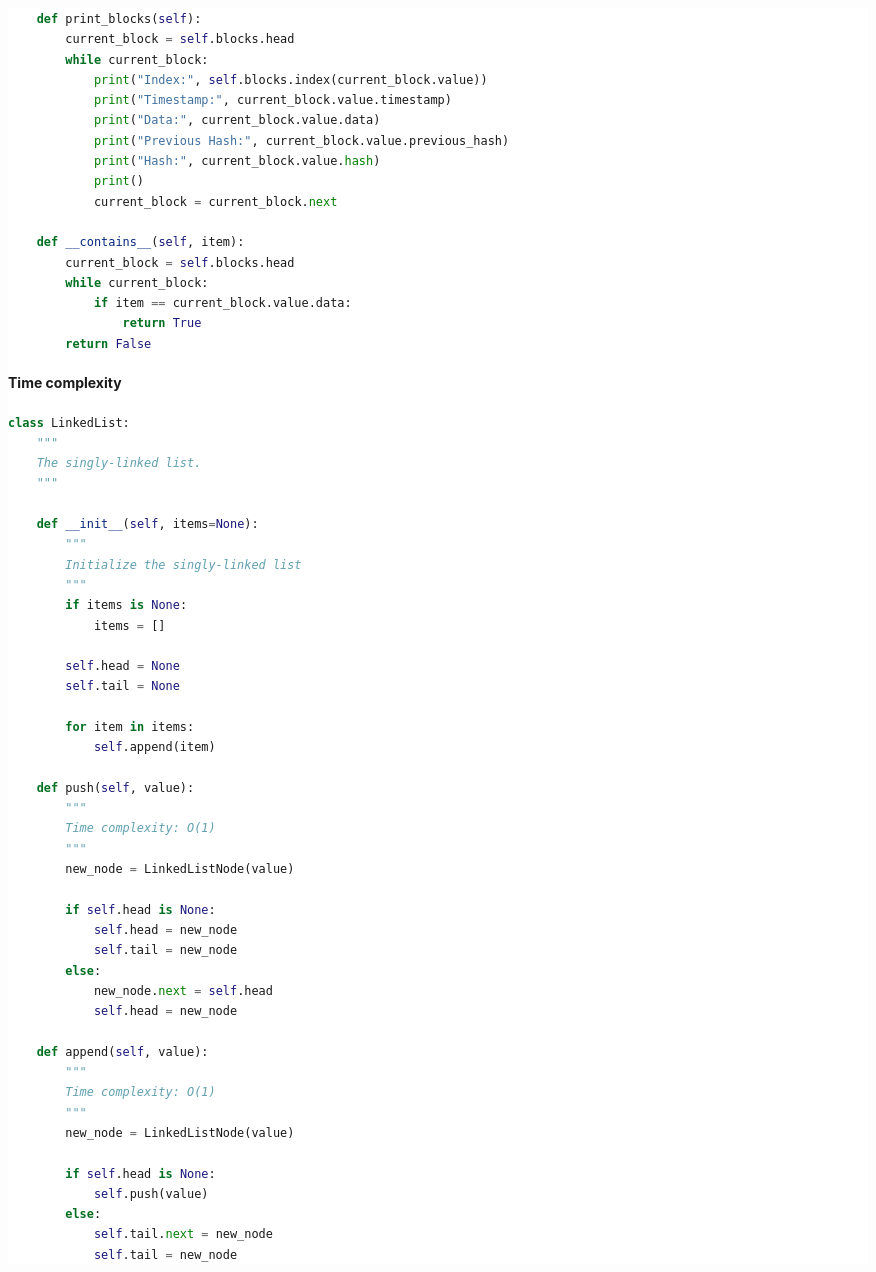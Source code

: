 ```python
    def print_blocks(self):
        current_block = self.blocks.head
        while current_block:
            print("Index:", self.blocks.index(current_block.value))
            print("Timestamp:", current_block.value.timestamp)
            print("Data:", current_block.value.data)
            print("Previous Hash:", current_block.value.previous_hash)
            print("Hash:", current_block.value.hash)
            print()
            current_block = current_block.next

    def __contains__(self, item):
        current_block = self.blocks.head
        while current_block:
            if item == current_block.value.data:
                return True
        return False
```

#### Time complexity

```python
class LinkedList:
    """
    The singly-linked list.
    """

    def __init__(self, items=None):
        """
        Initialize the singly-linked list
        """
        if items is None:
            items = []

        self.head = None
        self.tail = None

        for item in items:
            self.append(item)

    def push(self, value):
        """
        Time complexity: O(1)
        """
        new_node = LinkedListNode(value)

        if self.head is None:
            self.head = new_node
            self.tail = new_node
        else:
            new_node.next = self.head
            self.head = new_node
            
    def append(self, value):
        """
        Time complexity: O(1)
        """
        new_node = LinkedListNode(value)

        if self.head is None:
            self.push(value)
        else:
            self.tail.next = new_node
            self.tail = new_node
```